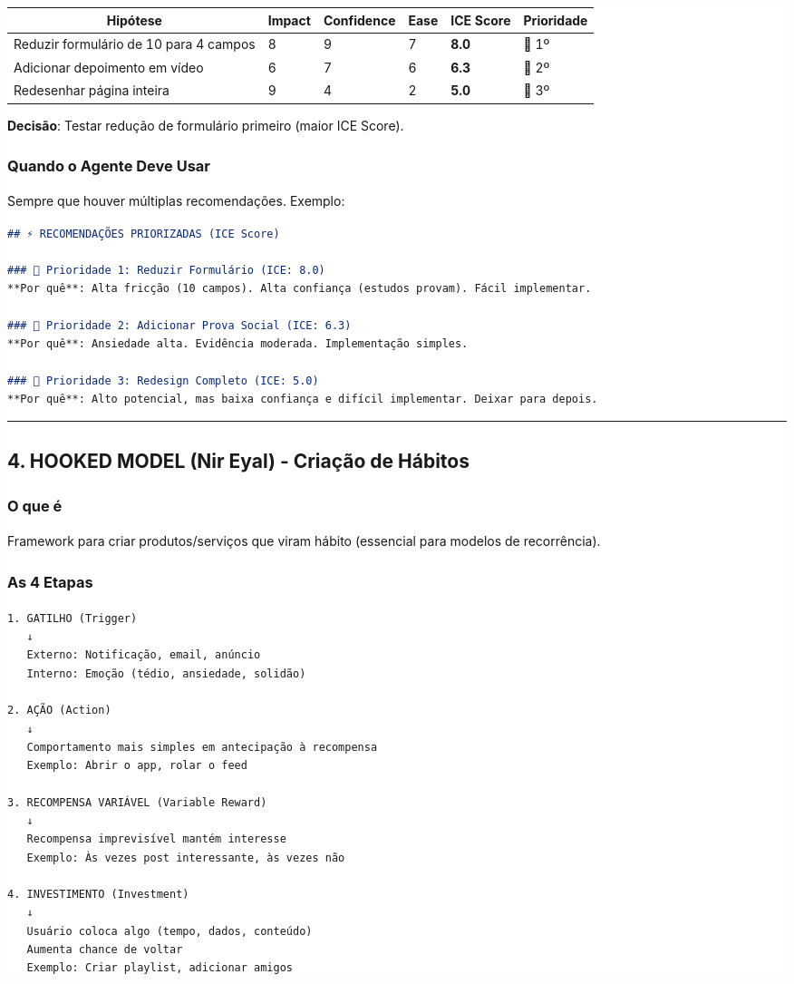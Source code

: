 | Hipótese | Impact | Confidence | Ease | ICE Score | Prioridade |
|----------|---------|------------|------|-----------|------------|
| Reduzir formulário de 10 para 4 campos | 8 | 9 | 7 | **8.0** | 🥇 1º |
| Adicionar depoimento em vídeo | 6 | 7 | 6 | **6.3** | 🥈 2º |
| Redesenhar página inteira | 9 | 4 | 2 | **5.0** | 🥉 3º |

**Decisão**: Testar redução de formulário primeiro (maior ICE Score).

### Quando o Agente Deve Usar

Sempre que houver múltiplas recomendações. Exemplo:

```markdown
## ⚡ RECOMENDAÇÕES PRIORIZADAS (ICE Score)

### 🥇 Prioridade 1: Reduzir Formulário (ICE: 8.0)
**Por quê**: Alta fricção (10 campos). Alta confiança (estudos provam). Fácil implementar.

### 🥈 Prioridade 2: Adicionar Prova Social (ICE: 6.3)
**Por quê**: Ansiedade alta. Evidência moderada. Implementação simples.

### 🥉 Prioridade 3: Redesign Completo (ICE: 5.0)
**Por quê**: Alto potencial, mas baixa confiança e difícil implementar. Deixar para depois.
```

---

## 4. HOOKED MODEL (Nir Eyal) - Criação de Hábitos

### O que é

Framework para criar produtos/serviços que viram hábito (essencial para modelos de recorrência).

### As 4 Etapas

```
1. GATILHO (Trigger)
   ↓
   Externo: Notificação, email, anúncio
   Interno: Emoção (tédio, ansiedade, solidão)

2. AÇÃO (Action)
   ↓
   Comportamento mais simples em antecipação à recompensa
   Exemplo: Abrir o app, rolar o feed

3. RECOMPENSA VARIÁVEL (Variable Reward)
   ↓
   Recompensa imprevisível mantém interesse
   Exemplo: Às vezes post interessante, às vezes não

4. INVESTIMENTO (Investment)
   ↓
   Usuário coloca algo (tempo, dados, conteúdo)
   Aumenta chance de voltar
   Exemplo: Criar playlist, adicionar amigos
```

